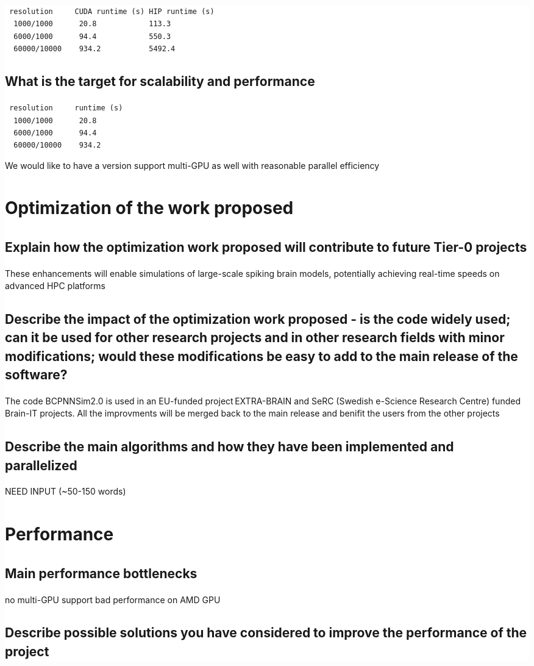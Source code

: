 ```
 resolution     CUDA runtime (s) HIP runtime (s)
  1000/1000      20.8            113.3
  6000/1000      94.4            550.3
  60000/10000    934.2           5492.4
```


## What is the target for scalability and performance

```
 resolution     runtime (s)
  1000/1000      20.8
  6000/1000      94.4
  60000/10000    934.2
```

We would like to have a version support multi-GPU as well with reasonable parallel efficiency


# Optimization of the work proposed

## Explain how the optimization work proposed will contribute to future Tier-0 projects
These enhancements will enable simulations of large-scale spiking brain models, potentially achieving real-time speeds on advanced HPC platforms

## Describe the impact of the optimization work proposed - is the code widely used; can it be used for other research projects and in other research fields with minor modifications; would these modifications be easy to add to the main release of the software?

The code BCPNNSim2.0 is used in an EU-funded project EXTRA-BRAIN and SeRC (Swedish e-Science Research Centre) funded Brain-IT projects.
All the improvments will be merged back to the main release and benifit the users from the other projects

## Describe the main algorithms and how they have been implemented and parallelized
NEED INPUT (~50-150 words)

# Performance

## Main performance bottlenecks
no multi-GPU support
bad performance on AMD GPU

## Describe possible solutions you have considered to improve the performance of the project
